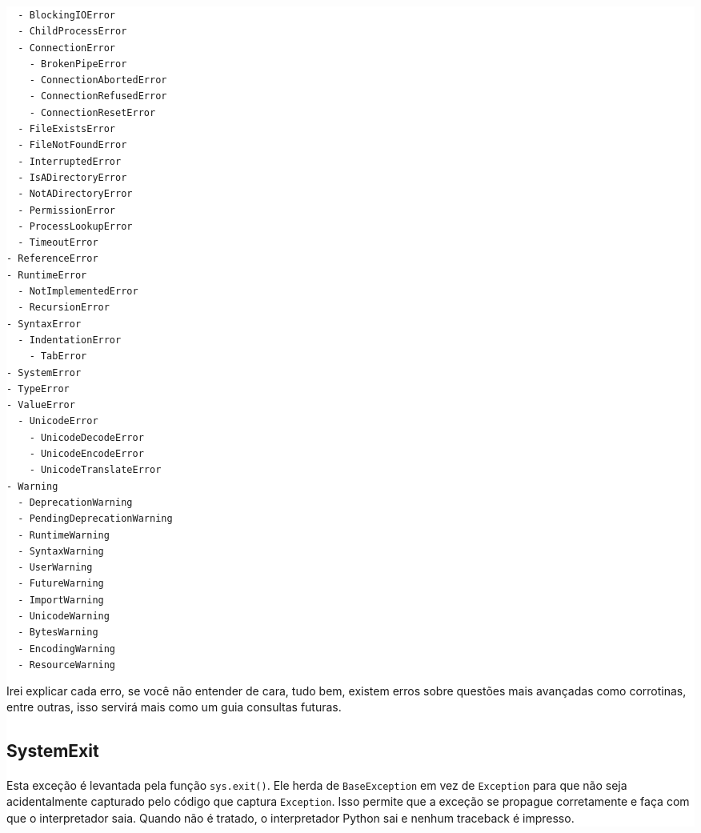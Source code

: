       - BlockingIOError
      - ChildProcessError
      - ConnectionError
        - BrokenPipeError
        - ConnectionAbortedError
        - ConnectionRefusedError
        - ConnectionResetError
      - FileExistsError
      - FileNotFoundError
      - InterruptedError
      - IsADirectoryError
      - NotADirectoryError
      - PermissionError
      - ProcessLookupError
      - TimeoutError
    - ReferenceError
    - RuntimeError
      - NotImplementedError
      - RecursionError
    - SyntaxError
      - IndentationError
        - TabError
    - SystemError
    - TypeError
    - ValueError
      - UnicodeError
        - UnicodeDecodeError
        - UnicodeEncodeError
        - UnicodeTranslateError
    - Warning
      - DeprecationWarning
      - PendingDeprecationWarning
      - RuntimeWarning
      - SyntaxWarning
      - UserWarning
      - FutureWarning
      - ImportWarning
      - UnicodeWarning
      - BytesWarning
      - EncodingWarning
      - ResourceWarning

Irei explicar cada erro, se você não entender de cara, tudo bem, existem erros sobre questões mais avançadas como corrotinas, entre outras, isso servirá mais como um guia consultas futuras.

## SystemExit

Esta exceção é levantada pela função `sys.exit()`. Ele herda de `BaseException` em vez de `Exception` para que não seja acidentalmente capturado pelo código que captura `Exception`. Isso permite que a exceção se propague corretamente e faça com que o interpretador saia. Quando não é tratado, o interpretador Python sai e nenhum traceback é impresso. 
